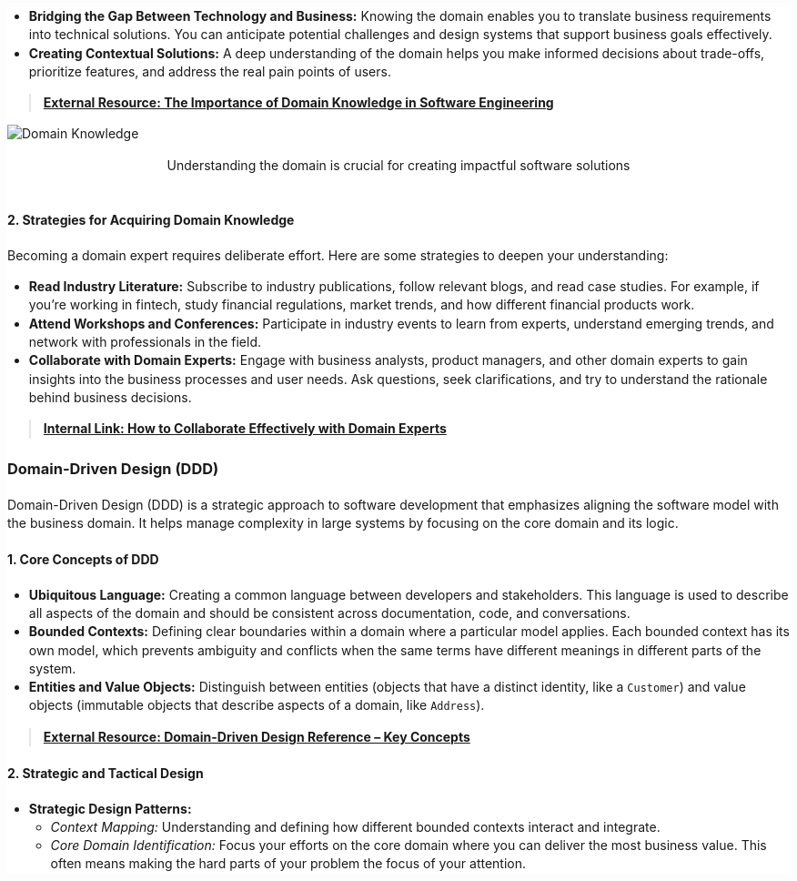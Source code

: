 - **Bridging the Gap Between Technology and Business:** Knowing the domain enables you to translate business requirements into technical solutions. You can anticipate potential challenges and design systems that support business goals effectively.
- **Creating Contextual Solutions:** A deep understanding of the domain helps you make informed decisions about trade-offs, prioritize features, and address the real pain points of users.

> **[External Resource: The Importance of Domain Knowledge in Software Engineering](https://martinfowler.com/bliki/DomainModel.html)**

![Domain Knowledge](https://storage.googleapis.com/bitloops-github-assets/Blog%20Images/domain-expertise.png)  
<div style="text-align: center;">Understanding the domain is crucial for creating impactful software solutions</div>
&nbsp;

#### **2. Strategies for Acquiring Domain Knowledge**

Becoming a domain expert requires deliberate effort. Here are some strategies to deepen your understanding:

- **Read Industry Literature:** Subscribe to industry publications, follow relevant blogs, and read case studies. For example, if you’re working in fintech, study financial regulations, market trends, and how different financial products work.
- **Attend Workshops and Conferences:** Participate in industry events to learn from experts, understand emerging trends, and network with professionals in the field.
- **Collaborate with Domain Experts:** Engage with business analysts, product managers, and other domain experts to gain insights into the business processes and user needs. Ask questions, seek clarifications, and try to understand the rationale behind business decisions.

> **[Internal Link: How to Collaborate Effectively with Domain Experts](#)**

### **Domain-Driven Design (DDD)**

Domain-Driven Design (DDD) is a strategic approach to software development that emphasizes aligning the software model with the business domain. It helps manage complexity in large systems by focusing on the core domain and its logic.

#### **1. Core Concepts of DDD**

- **Ubiquitous Language:** Creating a common language between developers and stakeholders. This language is used to describe all aspects of the domain and should be consistent across documentation, code, and conversations.
- **Bounded Contexts:** Defining clear boundaries within a domain where a particular model applies. Each bounded context has its own model, which prevents ambiguity and conflicts when the same terms have different meanings in different parts of the system.
- **Entities and Value Objects:** Distinguish between entities (objects that have a distinct identity, like a `Customer`) and value objects (immutable objects that describe aspects of a domain, like `Address`).

> **[External Resource: Domain-Driven Design Reference – Key Concepts](https://www.domainlanguage.com/ddd/reference/)**

#### **2. Strategic and Tactical Design**

- **Strategic Design Patterns:**
  - *Context Mapping:* Understanding and defining how different bounded contexts interact and integrate.
  - *Core Domain Identification:* Focus your efforts on the core domain where you can deliver the most business value. This often means making the hard parts of your problem the focus of your attention.
